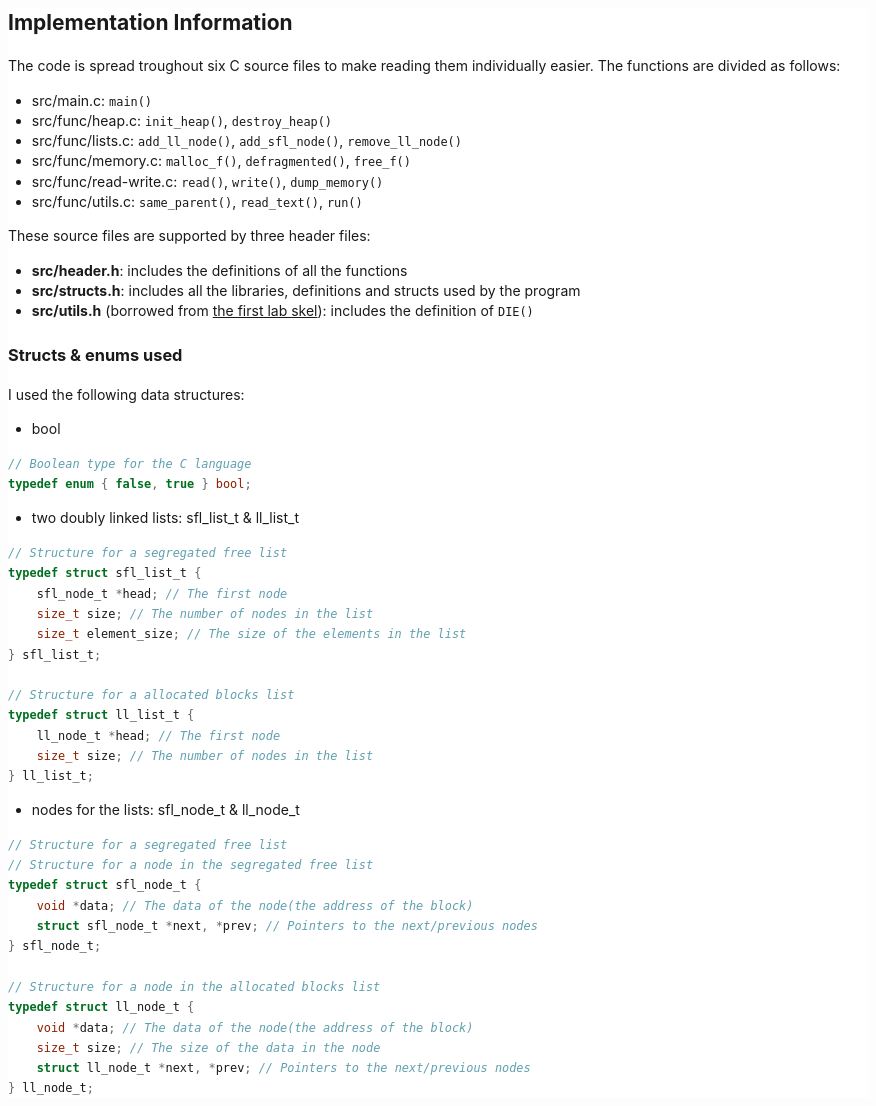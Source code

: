 
## Implementation Information
The code is spread troughout six C source files to make reading them individually easier. The functions are divided as follows:
* src/main.c: `main()`
* src/func/heap.c: `init_heap()`, `destroy_heap()`
* src/func/lists.c: `add_ll_node()`, `add_sfl_node()`, `remove_ll_node()`
* src/func/memory.c: `malloc_f()`, `defragmented()`, `free_f()`
* src/func/read-write.c: `read()`, `write()`, `dump_memory()`
* src/func/utils.c: `same_parent()`, `read_text()`, `run()`

These source files are supported by three header files:
* **src/header.h**: includes the definitions of all the functions
* **src/structs.h**: includes all the libraries, definitions and structs used by the program
* **src/utils.h** (borrowed from [the first lab skel](https://ocw.cs.pub.ro/courses/_media/sd-ca/laboratoare/lab01_recap_pc_skel.zip)): includes the definition of `DIE()`

### Structs & enums used
I used the following data structures:
* bool
```c
// Boolean type for the C language
typedef enum { false, true } bool;
```
* two doubly linked lists: sfl_list_t & ll_list_t
```c
// Structure for a segregated free list
typedef struct sfl_list_t {
	sfl_node_t *head; // The first node
	size_t size; // The number of nodes in the list
	size_t element_size; // The size of the elements in the list
} sfl_list_t;

// Structure for a allocated blocks list
typedef struct ll_list_t {
	ll_node_t *head; // The first node
	size_t size; // The number of nodes in the list
} ll_list_t;
```
* nodes for the lists: sfl_node_t & ll_node_t
```c
// Structure for a segregated free list
// Structure for a node in the segregated free list
typedef struct sfl_node_t {
	void *data; // The data of the node(the address of the block)
	struct sfl_node_t *next, *prev; // Pointers to the next/previous nodes
} sfl_node_t;

// Structure for a node in the allocated blocks list
typedef struct ll_node_t {
	void *data; // The data of the node(the address of the block)
	size_t size; // The size of the data in the node
	struct ll_node_t *next, *prev; // Pointers to the next/previous nodes
} ll_node_t;
```
